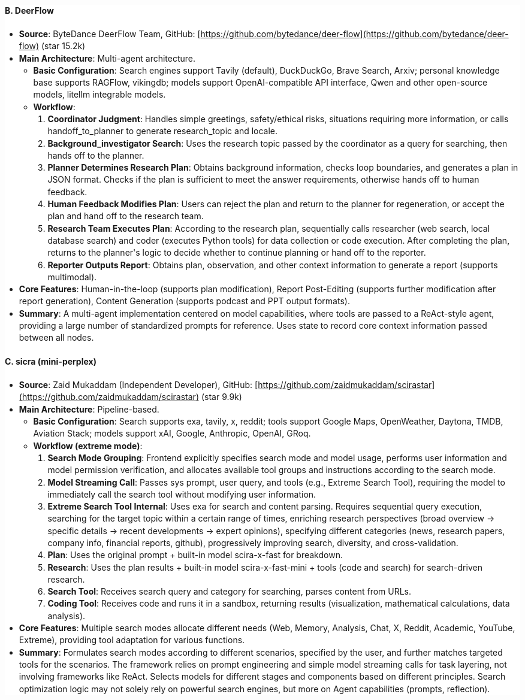 #### B. DeerFlow
*   **Source**: ByteDance DeerFlow Team, GitHub: [https://github.com/bytedance/deer-flow](https://github.com/bytedance/deer-flow) (star 15.2k)
*   **Main Architecture**: Multi-agent architecture.
    *   **Basic Configuration**: Search engines support Tavily (default), DuckDuckGo, Brave Search, Arxiv; personal knowledge base supports RAGFlow, vikingdb; models support OpenAI-compatible API interface, Qwen and other open-source models, litellm integrable models.
    *   **Workflow**:
        1.  **Coordinator Judgment**: Handles simple greetings, safety/ethical risks, situations requiring more information, or calls handoff_to_planner to generate research_topic and locale.
        2.  **Background_investigator Search**: Uses the research topic passed by the coordinator as a query for searching, then hands off to the planner.
        3.  **Planner Determines Research Plan**: Obtains background information, checks loop boundaries, and generates a plan in JSON format. Checks if the plan is sufficient to meet the answer requirements, otherwise hands off to human feedback.
        4.  **Human Feedback Modifies Plan**: Users can reject the plan and return to the planner for regeneration, or accept the plan and hand off to the research team.
        5.  **Research Team Executes Plan**: According to the research plan, sequentially calls researcher (web search, local database search) and coder (executes Python tools) for data collection or code execution. After completing the plan, returns to the planner's logic to decide whether to continue planning or hand off to the reporter.
        6.  **Reporter Outputs Report**: Obtains plan, observation, and other context information to generate a report (supports multimodal).
*   **Core Features**: Human-in-the-loop (supports plan modification), Report Post-Editing (supports further modification after report generation), Content Generation (supports podcast and PPT output formats).
*   **Summary**: A multi-agent implementation centered on model capabilities, where tools are passed to a ReAct-style agent, providing a large number of standardized prompts for reference. Uses state to record core context information passed between all nodes.

#### C. sicra (mini-perplex)
*   **Source**: Zaid Mukaddam (Independent Developer), GitHub: [https://github.com/zaidmukaddam/scirastar](https://github.com/zaidmukaddam/scirastar) (star 9.9k)
*   **Main Architecture**: Pipeline-based.
    *   **Basic Configuration**: Search supports exa, tavily, x, reddit; tools support Google Maps, OpenWeather, Daytona, TMDB, Aviation Stack; models support xAI, Google, Anthropic, OpenAI, GRoq.
    *   **Workflow (extreme mode)**:
        1.  **Search Mode Grouping**: Frontend explicitly specifies search mode and model usage, performs user information and model permission verification, and allocates available tool groups and instructions according to the search mode.
        2.  **Model Streaming Call**: Passes sys prompt, user query, and tools (e.g., Extreme Search Tool), requiring the model to immediately call the search tool without modifying user information.
        3.  **Extreme Search Tool Internal**: Uses exa for search and content parsing. Requires sequential query execution, searching for the target topic within a certain range of times, enriching research perspectives (broad overview → specific details → recent developments → expert opinions), specifying different categories (news, research papers, company info, financial reports, github), progressively improving search, diversity, and cross-validation.
        4.  **Plan**: Uses the original prompt + built-in model scira-x-fast for breakdown.
        5.  **Research**: Uses the plan results + built-in model scira-x-fast-mini + tools (code and search) for search-driven research.
        6.  **Search Tool**: Receives search query and category for searching, parses content from URLs.
        7.  **Coding Tool**: Receives code and runs it in a sandbox, returning results (visualization, mathematical calculations, data analysis).
*   **Core Features**: Multiple search modes allocate different needs (Web, Memory, Analysis, Chat, X, Reddit, Academic, YouTube, Extreme), providing tool adaptation for various functions.
*   **Summary**: Formulates search modes according to different scenarios, specified by the user, and further matches targeted tools for the scenarios. The framework relies on prompt engineering and simple model streaming calls for task layering, not involving frameworks like ReAct. Selects models for different stages and components based on different principles. Search optimization logic may not solely rely on powerful search engines, but more on Agent capabilities (prompts, reflection).
